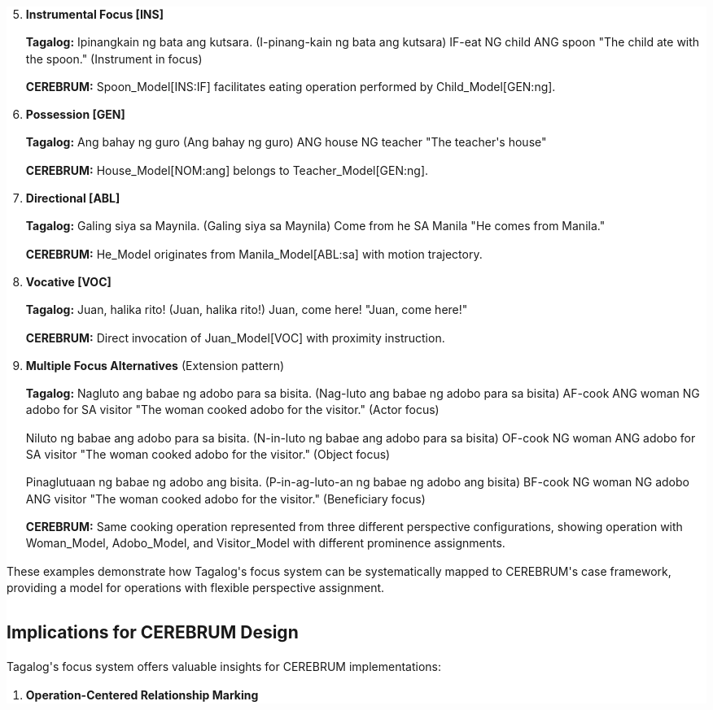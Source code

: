 5. **Instrumental Focus [INS]**

   **Tagalog:** Ipinangkain ng bata ang kutsara. (I-pinang-kain ng bata ang kutsara)
   IF-eat NG child ANG spoon
   "The child ate with the spoon." (Instrument in focus)
   
   **CEREBRUM:** Spoon_Model[INS:IF] facilitates eating operation performed by Child_Model[GEN:ng].

6. **Possession [GEN]**

   **Tagalog:** Ang bahay ng guro (Ang bahay ng guro)
   ANG house NG teacher
   "The teacher's house"
   
   **CEREBRUM:** House_Model[NOM:ang] belongs to Teacher_Model[GEN:ng].

7. **Directional [ABL]**

   **Tagalog:** Galing siya sa Maynila. (Galing siya sa Maynila)
   Come from he SA Manila
   "He comes from Manila."
   
   **CEREBRUM:** He_Model originates from Manila_Model[ABL:sa] with motion trajectory.

8. **Vocative [VOC]**

   **Tagalog:** Juan, halika rito! (Juan, halika rito!)
   Juan, come here!
   "Juan, come here!"
   
   **CEREBRUM:** Direct invocation of Juan_Model[VOC] with proximity instruction.

9. **Multiple Focus Alternatives** (Extension pattern)

   **Tagalog:** 
   Nagluto ang babae ng adobo para sa bisita. (Nag-luto ang babae ng adobo para sa bisita)
   AF-cook ANG woman NG adobo for SA visitor
   "The woman cooked adobo for the visitor." (Actor focus)
   
   Niluto ng babae ang adobo para sa bisita. (N-in-luto ng babae ang adobo para sa bisita)
   OF-cook NG woman ANG adobo for SA visitor
   "The woman cooked adobo for the visitor." (Object focus)
   
   Pinaglutuaan ng babae ng adobo ang bisita. (P-in-ag-luto-an ng babae ng adobo ang bisita)
   BF-cook NG woman NG adobo ANG visitor
   "The woman cooked adobo for the visitor." (Beneficiary focus)
   
   **CEREBRUM:** Same cooking operation represented from three different perspective configurations, showing operation with Woman_Model, Adobo_Model, and Visitor_Model with different prominence assignments.

These examples demonstrate how Tagalog's focus system can be systematically mapped to CEREBRUM's case framework, providing a model for operations with flexible perspective assignment.

## Implications for CEREBRUM Design

Tagalog's focus system offers valuable insights for CEREBRUM implementations:

1. **Operation-Centered Relationship Marking**
   